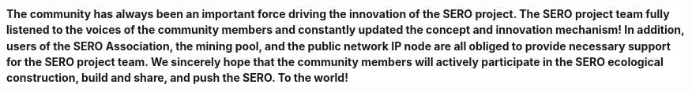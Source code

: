 **The community has always been an important force driving the innovation of the SERO project. The SERO project team fully listened to the voices of the community members and constantly updated the concept and innovation mechanism! In addition, users of the SERO Association, the mining pool, and the public network IP node are all obliged to provide necessary support for the SERO project team. We sincerely hope that the community members will actively participate in the SERO ecological construction, build and share, and push the SERO. To the world!**


